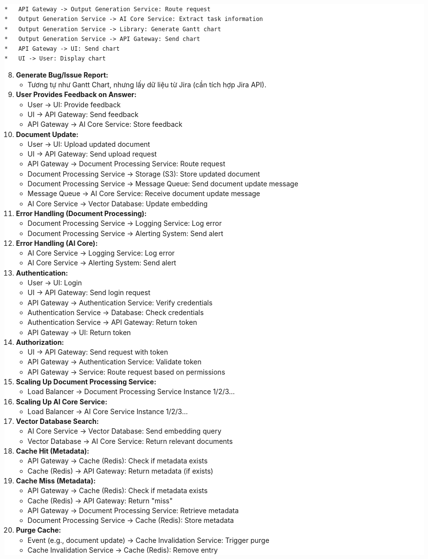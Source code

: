     *   API Gateway -> Output Generation Service: Route request
    *   Output Generation Service -> AI Core Service: Extract task information
    *   Output Generation Service -> Library: Generate Gantt chart
    *   Output Generation Service -> API Gateway: Send chart
    *   API Gateway -> UI: Send chart
    *   UI -> User: Display chart
8.  **Generate Bug/Issue Report:**
    *   Tương tự như Gantt Chart, nhưng lấy dữ liệu từ Jira (cần tích hợp Jira API).
9.  **User Provides Feedback on Answer:**
    *   User -> UI: Provide feedback
    *   UI -> API Gateway: Send feedback
    *   API Gateway -> AI Core Service: Store feedback
10. **Document Update:**
    *   User -> UI: Upload updated document
    *   UI -> API Gateway: Send upload request
    *   API Gateway -> Document Processing Service: Route request
    *   Document Processing Service -> Storage (S3): Store updated document
    *   Document Processing Service -> Message Queue: Send document update message
    *   Message Queue -> AI Core Service: Receive document update message
    *   AI Core Service -> Vector Database: Update embedding
11. **Error Handling (Document Processing):**
    *   Document Processing Service -> Logging Service: Log error
    *   Document Processing Service -> Alerting System: Send alert
12. **Error Handling (AI Core):**
    *   AI Core Service -> Logging Service: Log error
    *   AI Core Service -> Alerting System: Send alert
13. **Authentication:**
    *   User -> UI: Login
    *   UI -> API Gateway: Send login request
    *   API Gateway -> Authentication Service: Verify credentials
    *   Authentication Service -> Database: Check credentials
    *   Authentication Service -> API Gateway: Return token
    *   API Gateway -> UI: Return token
14. **Authorization:**
    *   UI -> API Gateway: Send request with token
    *   API Gateway -> Authentication Service: Validate token
    *   API Gateway -> Service: Route request based on permissions
15. **Scaling Up Document Processing Service:**
    *   Load Balancer -> Document Processing Service Instance 1/2/3...
16. **Scaling Up AI Core Service:**
    *   Load Balancer -> AI Core Service Instance 1/2/3...
17. **Vector Database Search:**
    *   AI Core Service -> Vector Database: Send embedding query
    *   Vector Database -> AI Core Service: Return relevant documents
18. **Cache Hit (Metadata):**
    *   API Gateway -> Cache (Redis): Check if metadata exists
    *   Cache (Redis) -> API Gateway: Return metadata (if exists)
19. **Cache Miss (Metadata):**
    *   API Gateway -> Cache (Redis): Check if metadata exists
    *   Cache (Redis) -> API Gateway: Return "miss"
    *   API Gateway -> Document Processing Service: Retrieve metadata
    *   Document Processing Service -> Cache (Redis): Store metadata
20. **Purge Cache:**
    *   Event (e.g., document update) -> Cache Invalidation Service: Trigger purge
    *   Cache Invalidation Service -> Cache (Redis): Remove entry
